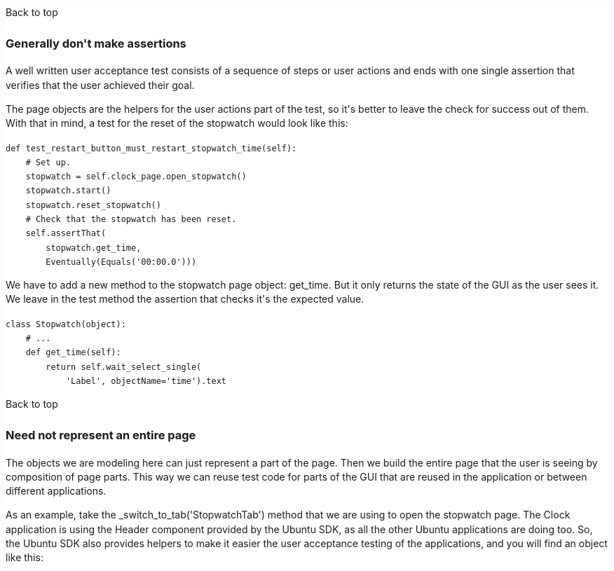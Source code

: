 
Back to top

### Generally don't make assertions

A well written user acceptance test consists of a sequence of steps or user
actions and ends with one single assertion that verifies that the user
achieved their goal.

The page objects are the helpers for the user actions part of the test, so
it's better to leave the check for success out of them. With that in mind, a
test for the reset of the stopwatch would look like this:

    def test_restart_button_must_restart_stopwatch_time(self):
        # Set up.
        stopwatch = self.clock_page.open_stopwatch()
        stopwatch.start()
        stopwatch.reset_stopwatch()
        # Check that the stopwatch has been reset.
        self.assertThat(
            stopwatch.get_time,
            Eventually(Equals('00:00.0')))

We have to add a new method to the stopwatch page object: get_time. But it
only returns the state of the GUI as the user sees it. We leave in the test
method the assertion that checks it's the expected value.

    class Stopwatch(object):
        # ...
        def get_time(self):
            return self.wait_select_single(
                'Label', objectName='time').text





Back to top

### Need not represent an entire page

The objects we are modeling here can just represent a part of the page. Then
we build the entire page that the user is seeing by composition of page parts.
This way we can reuse test code for parts of the GUI that are reused in the
application or between different applications.

As an example, take the _switch_to_tab('StopwatchTab') method that we are
using to open the stopwatch page. The Clock application is using the Header
component provided by the Ubuntu SDK, as all the other Ubuntu applications are
doing too. So, the Ubuntu SDK also provides helpers to make it easier the user
acceptance testing of the applications, and you will find an object like this:
